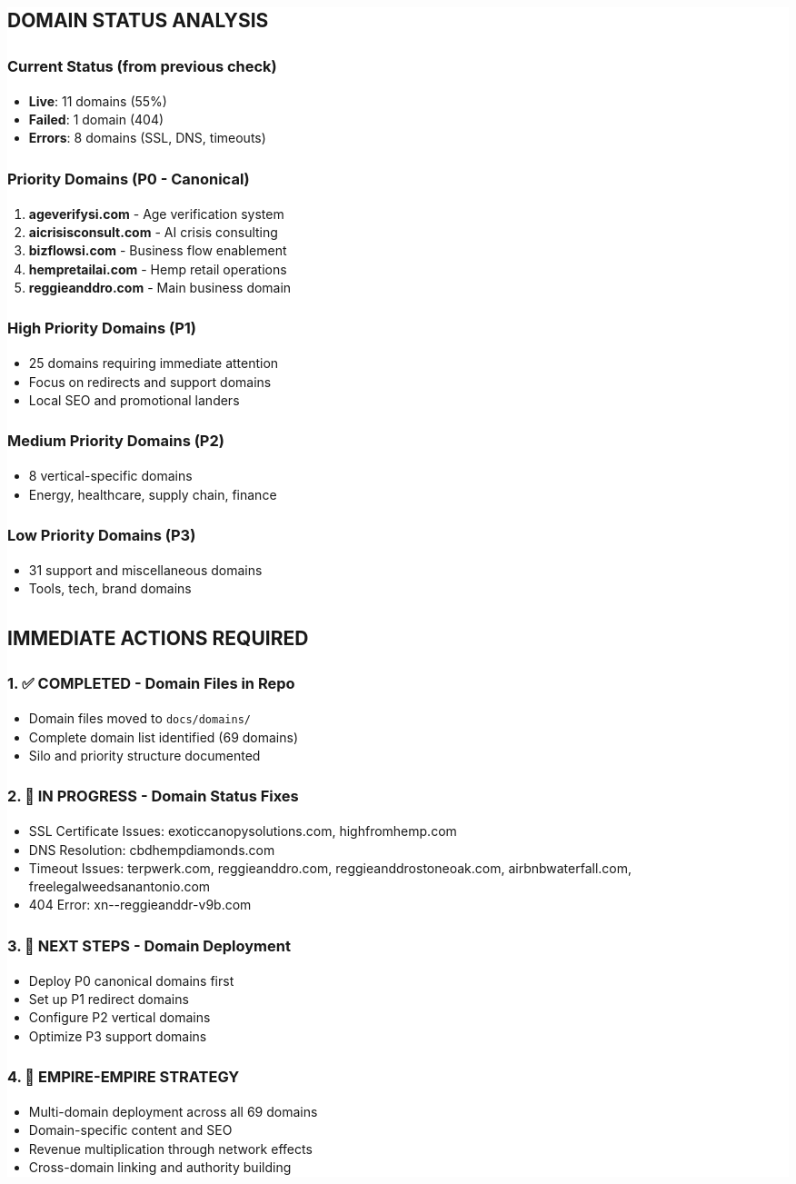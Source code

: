 ## DOMAIN STATUS ANALYSIS

### Current Status (from previous check)
- **Live**: 11 domains (55%)
- **Failed**: 1 domain (404)
- **Errors**: 8 domains (SSL, DNS, timeouts)

### Priority Domains (P0 - Canonical)
1. **ageverifysi.com** - Age verification system
2. **aicrisisconsult.com** - AI crisis consulting
3. **bizflowsi.com** - Business flow enablement
4. **hempretailai.com** - Hemp retail operations
5. **reggieanddro.com** - Main business domain

### High Priority Domains (P1)
- 25 domains requiring immediate attention
- Focus on redirects and support domains
- Local SEO and promotional landers

### Medium Priority Domains (P2)
- 8 vertical-specific domains
- Energy, healthcare, supply chain, finance

### Low Priority Domains (P3)
- 31 support and miscellaneous domains
- Tools, tech, brand domains

## IMMEDIATE ACTIONS REQUIRED

### 1. ✅ COMPLETED - Domain Files in Repo
- Domain files moved to `docs/domains/`
- Complete domain list identified (69 domains)
- Silo and priority structure documented

### 2. 🔄 IN PROGRESS - Domain Status Fixes
- SSL Certificate Issues: exoticcanopysolutions.com, highfromhemp.com
- DNS Resolution: cbdhempdiamonds.com
- Timeout Issues: terpwerk.com, reggieanddro.com, reggieanddrostoneoak.com, airbnbwaterfall.com, freelegalweedsanantonio.com
- 404 Error: xn--reggieanddr-v9b.com

### 3. 🎯 NEXT STEPS - Domain Deployment
- Deploy P0 canonical domains first
- Set up P1 redirect domains
- Configure P2 vertical domains
- Optimize P3 support domains

### 4. 🚀 EMPIRE-EMPIRE STRATEGY
- Multi-domain deployment across all 69 domains
- Domain-specific content and SEO
- Revenue multiplication through network effects
- Cross-domain linking and authority building
